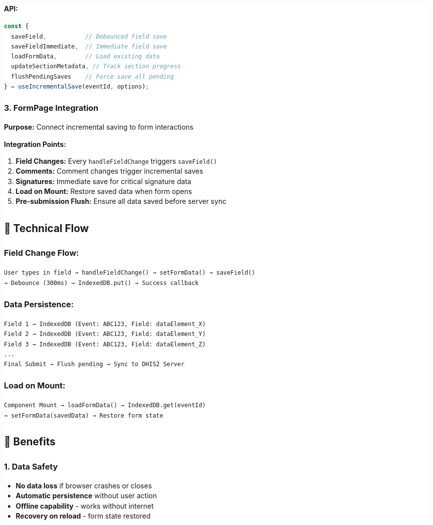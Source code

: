 **API:**
```javascript
const {
  saveField,           // Debounced field save
  saveFieldImmediate,  // Immediate field save
  loadFormData,        // Load existing data
  updateSectionMetadata, // Track section progress
  flushPendingSaves    // Force save all pending
} = useIncrementalSave(eventId, options);
```

### **3. FormPage Integration**
**Purpose:** Connect incremental saving to form interactions

**Integration Points:**
1. **Field Changes:** Every `handleFieldChange` triggers `saveField()`
2. **Comments:** Comment changes trigger incremental saves
3. **Signatures:** Immediate save for critical signature data
4. **Load on Mount:** Restore saved data when form opens
5. **Pre-submission Flush:** Ensure all data saved before server sync

## 🔧 Technical Flow

### **Field Change Flow:**
```
User types in field → handleFieldChange() → setFormData() → saveField() 
→ Debounce (300ms) → IndexedDB.put() → Success callback
```

### **Data Persistence:**
```
Field 1 → IndexedDB (Event: ABC123, Field: dataElement_X)
Field 2 → IndexedDB (Event: ABC123, Field: dataElement_Y) 
Field 3 → IndexedDB (Event: ABC123, Field: dataElement_Z)
...
Final Submit → Flush pending → Sync to DHIS2 Server
```

### **Load on Mount:**
```
Component Mount → loadFormData() → IndexedDB.get(eventId) 
→ setFormData(savedData) → Restore form state
```

## 💾 Benefits

### **1. Data Safety**
- **No data loss** if browser crashes or closes
- **Automatic persistence** without user action
- **Offline capability** - works without internet
- **Recovery on reload** - form state restored
